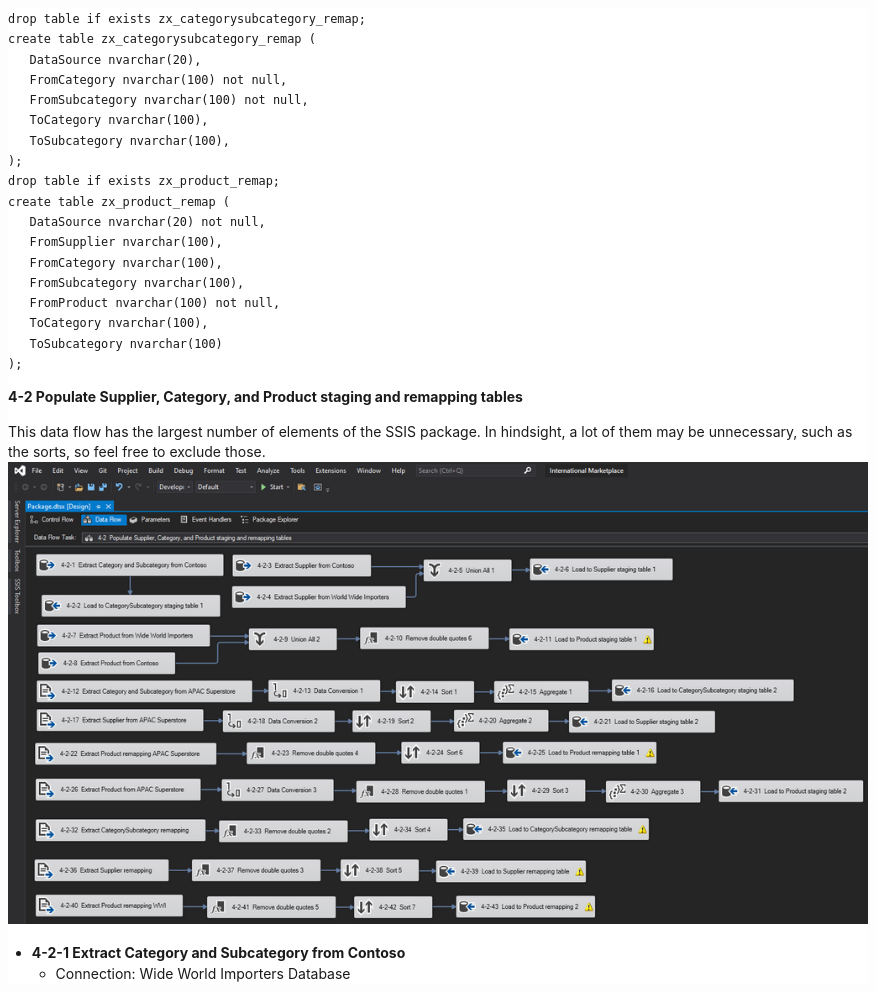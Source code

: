 ```
drop table if exists zx_categorysubcategory_remap;
create table zx_categorysubcategory_remap (
   DataSource nvarchar(20),
   FromCategory nvarchar(100) not null,
   FromSubcategory nvarchar(100) not null,
   ToCategory nvarchar(100),
   ToSubcategory nvarchar(100),
);
drop table if exists zx_product_remap;
create table zx_product_remap (
   DataSource nvarchar(20) not null,
   FromSupplier nvarchar(100),
   FromCategory nvarchar(100),
   FromSubcategory nvarchar(100),
   FromProduct nvarchar(100) not null,
   ToCategory nvarchar(100),
   ToSubcategory nvarchar(100)
);
```

**4-2  Populate Supplier, Category, and Product staging and remapping tables**

This data flow has the largest number of elements of the SSIS package. In hindsight, a lot of them may be unnecessary, such as the sorts, so feel free to exclude those.
![Supplier, Category and Product combine and remap all 3 sources](https://raw.githubusercontent.com/datamesse/data-visualisation-datasets/main/International%20Marketplace%20sales/screenshots/12.png?raw=true)

* **4-2-1  Extract Category and Subcategory from Contoso**
  - Connection: Wide World Importers Database
